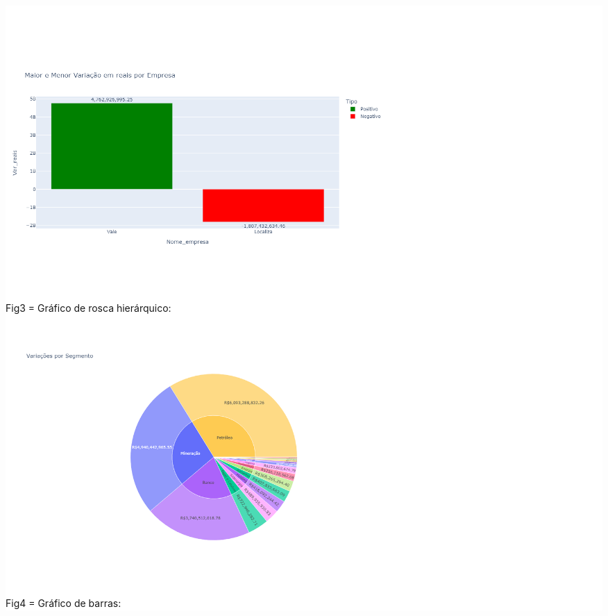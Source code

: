 <br/>
<img src="images/fig2_Maior e Menor Variação em reais por Empresa.png" width="550px" height="400px"/> 
<br/>
Fig3 = Gráfico de rosca hierárquico:
<br/>
<img src="images/fig3_Variações por Segmento.png" width="600px" height="400px"/> 
<br/>
Fig4 = Gráfico de barras:
<br/>